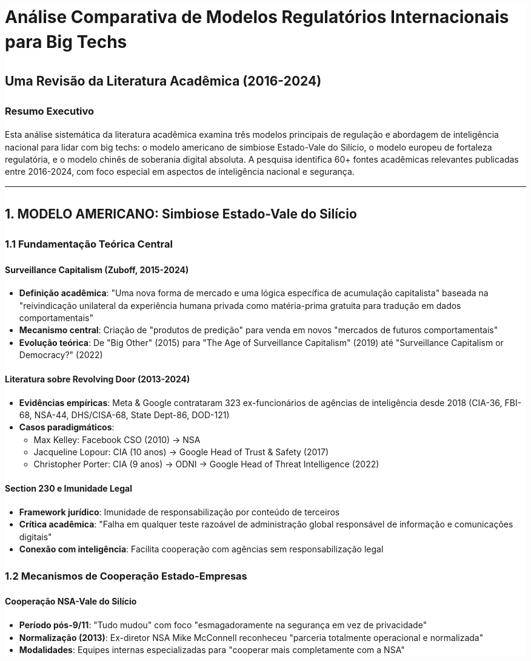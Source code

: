 # Análise Comparativa de Modelos Regulatórios Internacionais para Big Techs
## Uma Revisão da Literatura Acadêmica (2016-2024)

### Resumo Executivo

Esta análise sistemática da literatura acadêmica examina três modelos principais de regulação e abordagem de inteligência nacional para lidar com big techs: o modelo americano de simbiose Estado-Vale do Silício, o modelo europeu de fortaleza regulatória, e o modelo chinês de soberania digital absoluta. A pesquisa identifica 60+ fontes acadêmicas relevantes publicadas entre 2016-2024, com foco especial em aspectos de inteligência nacional e segurança.

---

## 1. MODELO AMERICANO: Simbiose Estado-Vale do Silício

### 1.1 Fundamentação Teórica Central

#### Surveillance Capitalism (Zuboff, 2015-2024)
- **Definição acadêmica**: "Uma nova forma de mercado e uma lógica específica de acumulação capitalista" baseada na "reivindicação unilateral da experiência humana privada como matéria-prima gratuita para tradução em dados comportamentais"
- **Mecanismo central**: Criação de "produtos de predição" para venda em novos "mercados de futuros comportamentais"
- **Evolução teórica**: De "Big Other" (2015) para "The Age of Surveillance Capitalism" (2019) até "Surveillance Capitalism or Democracy?" (2022)

#### Literatura sobre Revolving Door (2013-2024)
- **Evidências empíricas**: Meta & Google contrataram 323 ex-funcionários de agências de inteligência desde 2018 (CIA-36, FBI-68, NSA-44, DHS/CISA-68, State Dept-86, DOD-121)
- **Casos paradigmáticos**:
  - Max Kelley: Facebook CSO (2010) → NSA
  - Jacqueline Lopour: CIA (10 anos) → Google Head of Trust & Safety (2017)
  - Christopher Porter: CIA (9 anos) → ODNI → Google Head of Threat Intelligence (2022)

#### Section 230 e Imunidade Legal
- **Framework jurídico**: Imunidade de responsabilização por conteúdo de terceiros
- **Crítica acadêmica**: "Falha em qualquer teste razoável de administração global responsável de informação e comunicações digitais"
- **Conexão com inteligência**: Facilita cooperação com agências sem responsabilização legal

### 1.2 Mecanismos de Cooperação Estado-Empresas

#### Cooperação NSA-Vale do Silício
- **Período pós-9/11**: "Tudo mudou" com foco "esmagadoramente na segurança em vez de privacidade"
- **Normalização (2013)**: Ex-diretor NSA Mike McConnell reconheceu "parceria totalmente operacional e normalizada"
- **Modalidades**: Equipes internas especializadas para "cooperar mais completamente com a NSA"
